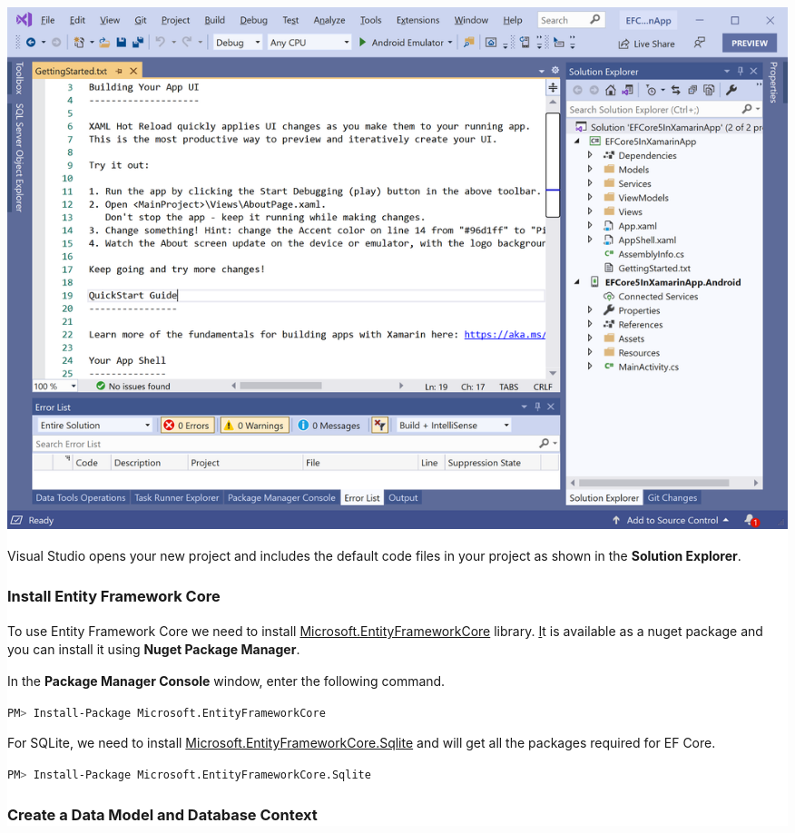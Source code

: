 ![](../.gitbook/assets/image%20%2854%29.png)

Visual Studio opens your new project and includes the default code files in your project as shown in the **Solution Explorer**.

### Install Entity Framework Core

To use Entity Framework Core we need to install [Microsoft.EntityFrameworkCore](https://www.nuget.org/packages/Z.EntityFramework.Extensions.EFCore/) library. [I](https://www.nuget.org/packages/Z.EntityFramework.Extensions.EFCore/)t is available as a nuget package and you can install it using **Nuget Package Manager**.

In the **Package Manager Console** window, enter the following command.

```bash
PM> Install-Package Microsoft.EntityFrameworkCore
```

For SQLite, we need to install [Microsoft.EntityFrameworkCore.Sqlite](https://www.nuget.org/packages/Microsoft.EntityFrameworkCore.Sqlite) and will get all the packages required for EF Core.

```bash
PM> Install-Package Microsoft.EntityFrameworkCore.Sqlite
```

### Create a Data Model and Database Context
